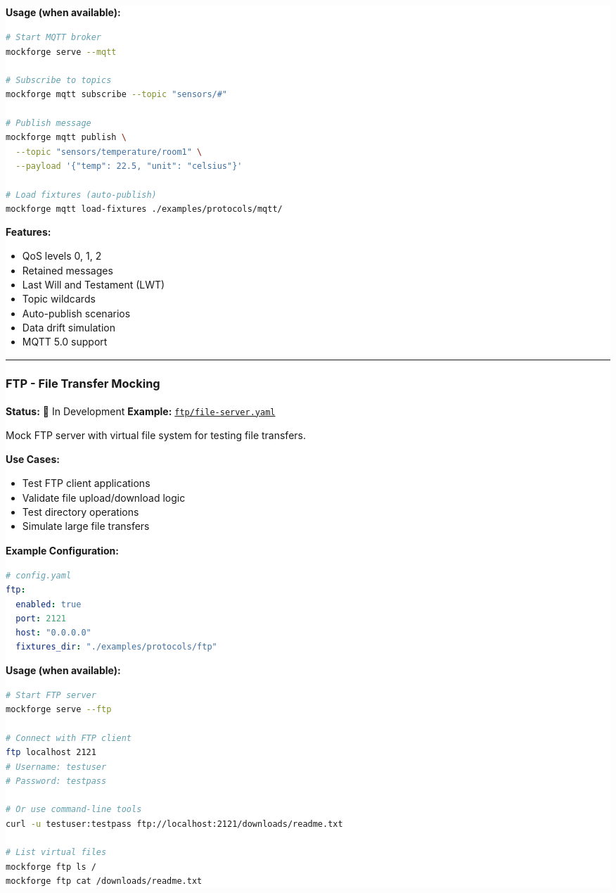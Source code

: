 **Usage (when available):**
```bash
# Start MQTT broker
mockforge serve --mqtt

# Subscribe to topics
mockforge mqtt subscribe --topic "sensors/#"

# Publish message
mockforge mqtt publish \
  --topic "sensors/temperature/room1" \
  --payload '{"temp": 22.5, "unit": "celsius"}'

# Load fixtures (auto-publish)
mockforge mqtt load-fixtures ./examples/protocols/mqtt/
```

**Features:**
- QoS levels 0, 1, 2
- Retained messages
- Last Will and Testament (LWT)
- Topic wildcards
- Auto-publish scenarios
- Data drift simulation
- MQTT 5.0 support

---

### FTP - File Transfer Mocking

**Status:** 🚧 In Development
**Example:** [`ftp/file-server.yaml`](./ftp/file-server.yaml)

Mock FTP server with virtual file system for testing file transfers.

**Use Cases:**
- Test FTP client applications
- Validate file upload/download logic
- Test directory operations
- Simulate large file transfers

**Example Configuration:**
```yaml
# config.yaml
ftp:
  enabled: true
  port: 2121
  host: "0.0.0.0"
  fixtures_dir: "./examples/protocols/ftp"
```

**Usage (when available):**
```bash
# Start FTP server
mockforge serve --ftp

# Connect with FTP client
ftp localhost 2121
# Username: testuser
# Password: testpass

# Or use command-line tools
curl -u testuser:testpass ftp://localhost:2121/downloads/readme.txt

# List virtual files
mockforge ftp ls /
mockforge ftp cat /downloads/readme.txt
```